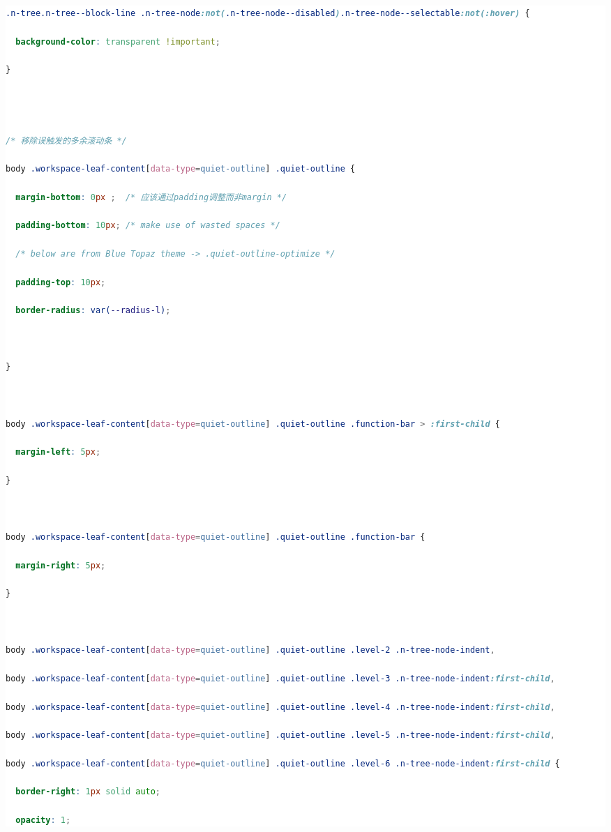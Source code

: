 ```css
.n-tree.n-tree--block-line .n-tree-node:not(.n-tree-node--disabled).n-tree-node--selectable:not(:hover) {

  background-color: transparent !important;

}

  
  

/* 移除误触发的多余滚动条 */

body .workspace-leaf-content[data-type=quiet-outline] .quiet-outline {

  margin-bottom: 0px ;  /* 应该通过padding调整而非margin */

  padding-bottom: 10px; /* make use of wasted spaces */

  /* below are from Blue Topaz theme -> .quiet-outline-optimize */

  padding-top: 10px;

  border-radius: var(--radius-l);

  

}

  

body .workspace-leaf-content[data-type=quiet-outline] .quiet-outline .function-bar > :first-child {

  margin-left: 5px;

}

  

body .workspace-leaf-content[data-type=quiet-outline] .quiet-outline .function-bar {

  margin-right: 5px;

}

  

body .workspace-leaf-content[data-type=quiet-outline] .quiet-outline .level-2 .n-tree-node-indent,

body .workspace-leaf-content[data-type=quiet-outline] .quiet-outline .level-3 .n-tree-node-indent:first-child,

body .workspace-leaf-content[data-type=quiet-outline] .quiet-outline .level-4 .n-tree-node-indent:first-child,

body .workspace-leaf-content[data-type=quiet-outline] .quiet-outline .level-5 .n-tree-node-indent:first-child,

body .workspace-leaf-content[data-type=quiet-outline] .quiet-outline .level-6 .n-tree-node-indent:first-child {

  border-right: 1px solid auto;

  opacity: 1;
```